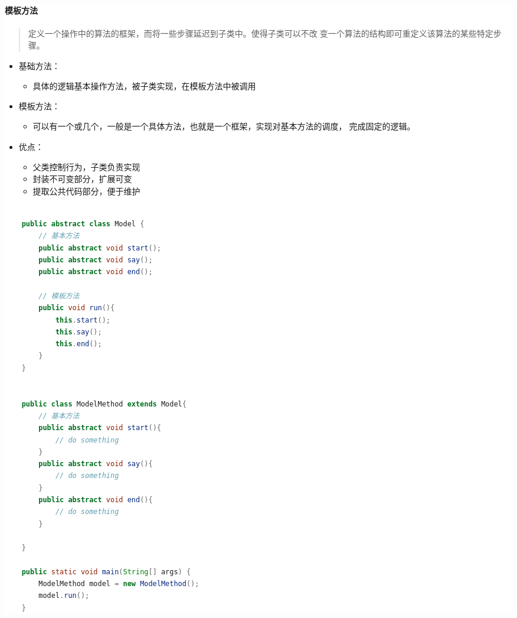 
#### 模板方法

> 定义一个操作中的算法的框架，而将一些步骤延迟到子类中。使得子类可以不改 变一个算法的结构即可重定义该算法的某些特定步骤。

- 基础方法：
	+ 具体的逻辑基本操作方法，被子类实现，在模板方法中被调用
- 模板方法：
	+ 可以有一个或几个，一般是一个具体方法，也就是一个框架，实现对基本方法的调度， 完成固定的逻辑。

- 优点：
	+ 父类控制行为，子类负责实现
	+ 封装不可变部分，扩展可变
	+ 提取公共代码部分，便于维护
	
``` java

	public abstract class Model { 
		// 基本方法
		public abstract void start(); 
		public abstract void say(); 
		public abstract void end(); 

		// 模板方法
		public void run(){
			this.start();
			this.say();
			this.end();
		}
	}


	public class ModelMethod extends Model{ 
		// 基本方法
		public abstract void start(){
			// do something
		} 
		public abstract void say(){
			// do something
		} 
		public abstract void end(){
			// do something
		} 
		
	}

	public static void main(String[] args) {
		ModelMethod model = new ModelMethod();
		model.run();
	}


```
